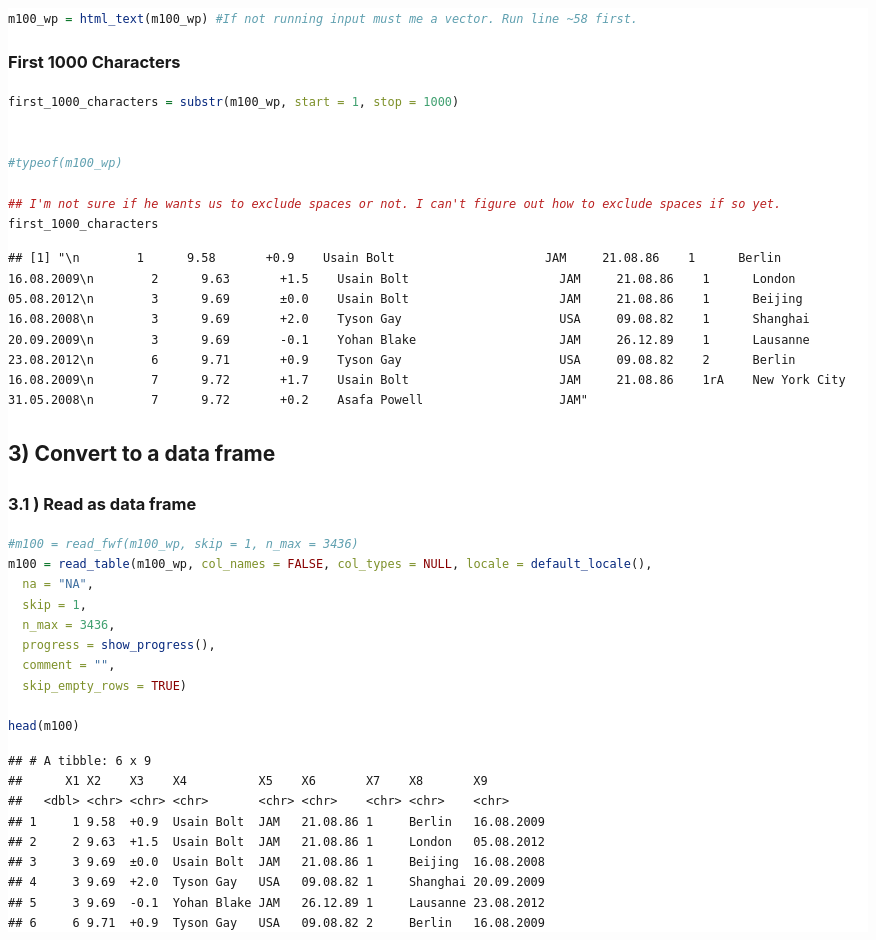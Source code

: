 ```r
m100_wp = html_text(m100_wp) #If not running input must me a vector. Run line ~58 first. 
```

### First 1000 Characters

```r
first_1000_characters = substr(m100_wp, start = 1, stop = 1000)  
  

#typeof(m100_wp)

## I'm not sure if he wants us to exclude spaces or not. I can't figure out how to exclude spaces if so yet. 
first_1000_characters 
```

```
## [1] "\n        1      9.58       +0.9    Usain Bolt                     JAM     21.08.86    1      Berlin                        16.08.2009\n        2      9.63       +1.5    Usain Bolt                     JAM     21.08.86    1      London                        05.08.2012\n        3      9.69       ±0.0    Usain Bolt                     JAM     21.08.86    1      Beijing                       16.08.2008\n        3      9.69       +2.0    Tyson Gay                      USA     09.08.82    1      Shanghai                      20.09.2009\n        3      9.69       -0.1    Yohan Blake                    JAM     26.12.89    1      Lausanne                      23.08.2012\n        6      9.71       +0.9    Tyson Gay                      USA     09.08.82    2      Berlin                        16.08.2009\n        7      9.72       +1.7    Usain Bolt                     JAM     21.08.86    1rA    New York City                 31.05.2008\n        7      9.72       +0.2    Asafa Powell                   JAM"
```


## 3) Convert to a data frame

### 3.1 ) Read as data frame

```r
#m100 = read_fwf(m100_wp, skip = 1, n_max = 3436)
m100 = read_table(m100_wp, col_names = FALSE, col_types = NULL, locale = default_locale(),
  na = "NA",
  skip = 1,
  n_max = 3436,
  progress = show_progress(),
  comment = "",
  skip_empty_rows = TRUE)
  
head(m100)
```

```
## # A tibble: 6 x 9
##      X1 X2    X3    X4          X5    X6       X7    X8       X9        
##   <dbl> <chr> <chr> <chr>       <chr> <chr>    <chr> <chr>    <chr>     
## 1     1 9.58  +0.9  Usain Bolt  JAM   21.08.86 1     Berlin   16.08.2009
## 2     2 9.63  +1.5  Usain Bolt  JAM   21.08.86 1     London   05.08.2012
## 3     3 9.69  ±0.0  Usain Bolt  JAM   21.08.86 1     Beijing  16.08.2008
## 4     3 9.69  +2.0  Tyson Gay   USA   09.08.82 1     Shanghai 20.09.2009
## 5     3 9.69  -0.1  Yohan Blake JAM   26.12.89 1     Lausanne 23.08.2012
## 6     6 9.71  +0.9  Tyson Gay   USA   09.08.82 2     Berlin   16.08.2009
```

